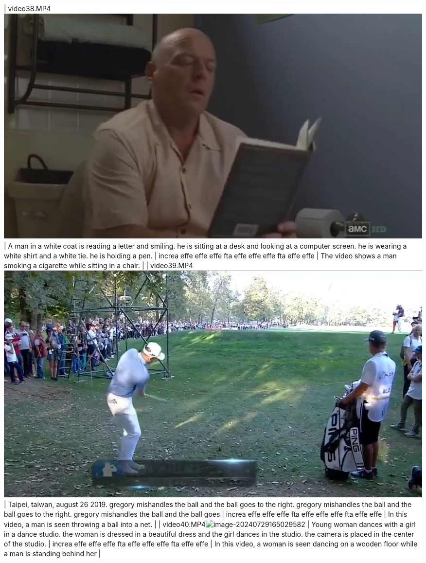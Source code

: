 | video38.MP4![image-20240729164931029](.\asset\image-20240729164931029.png) | A man in a white coat is reading a letter and smiling. he is sitting at a desk and looking at a computer screen. he is wearing a white shirt and a white tie. he is holding a pen. | increa effe effe effe fta effe effe effe fta effe effe       | The video shows a man smoking a cigarette while sitting in a chair. |
| video39.MP4![image-20240729164954840](.\asset\image-20240729164954840.png) | Taipei, taiwan, august 26 2019. gregory mishandles the ball and the ball goes to the right. gregory mishandles the ball and the ball goes to the right. gregory mishandles the ball and the ball goes | increa effe effe effe fta effe effe effe fta effe effe       | In this video, a man is seen throwing a ball into a net.     |
| video40.MP4![image-20240729165029582](.\asset\image-20240729165029582.png) | Young woman dances with a girl in a dance studio. the woman is dressed in a beautiful dress and the girl dances in the studio. the camera is placed in the center of the studio. | increa effe effe effe fta effe effe effe fta effe effe       | In this video, a woman is seen dancing on a wooden floor while a man is standing behind her |